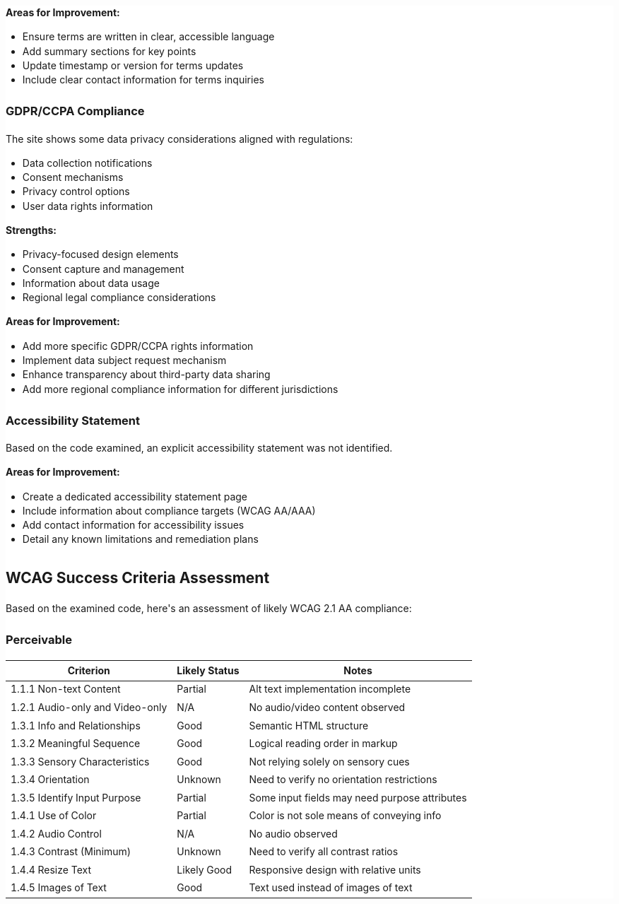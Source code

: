 **Areas for Improvement:**
- Ensure terms are written in clear, accessible language
- Add summary sections for key points
- Update timestamp or version for terms updates
- Include clear contact information for terms inquiries

### GDPR/CCPA Compliance

The site shows some data privacy considerations aligned with regulations:

- Data collection notifications
- Consent mechanisms
- Privacy control options
- User data rights information

**Strengths:**
- Privacy-focused design elements
- Consent capture and management
- Information about data usage
- Regional legal compliance considerations

**Areas for Improvement:**
- Add more specific GDPR/CCPA rights information
- Implement data subject request mechanism
- Enhance transparency about third-party data sharing
- Add more regional compliance information for different jurisdictions

### Accessibility Statement

Based on the code examined, an explicit accessibility statement was not identified.

**Areas for Improvement:**
- Create a dedicated accessibility statement page
- Include information about compliance targets (WCAG AA/AAA)
- Add contact information for accessibility issues
- Detail any known limitations and remediation plans

## WCAG Success Criteria Assessment

Based on the examined code, here's an assessment of likely WCAG 2.1 AA compliance:

### Perceivable

| Criterion | Likely Status | Notes |
|-----------|---------------|-------|
| 1.1.1 Non-text Content | Partial | Alt text implementation incomplete |
| 1.2.1 Audio-only and Video-only | N/A | No audio/video content observed |
| 1.3.1 Info and Relationships | Good | Semantic HTML structure |
| 1.3.2 Meaningful Sequence | Good | Logical reading order in markup |
| 1.3.3 Sensory Characteristics | Good | Not relying solely on sensory cues |
| 1.3.4 Orientation | Unknown | Need to verify no orientation restrictions |
| 1.3.5 Identify Input Purpose | Partial | Some input fields may need purpose attributes |
| 1.4.1 Use of Color | Partial | Color is not sole means of conveying info |
| 1.4.2 Audio Control | N/A | No audio observed |
| 1.4.3 Contrast (Minimum) | Unknown | Need to verify all contrast ratios |
| 1.4.4 Resize Text | Likely Good | Responsive design with relative units |
| 1.4.5 Images of Text | Good | Text used instead of images of text |